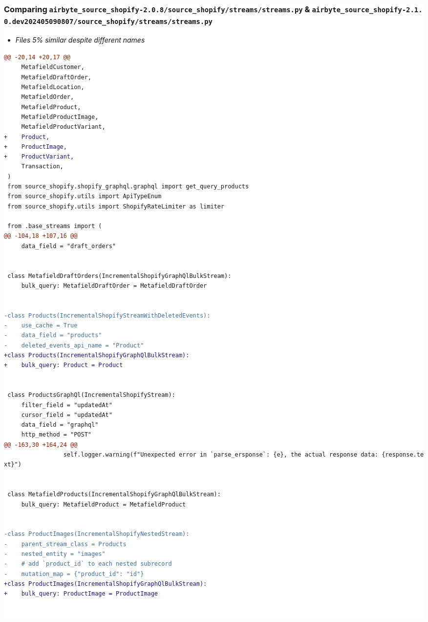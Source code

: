### Comparing `airbyte_source_shopify-2.0.8/source_shopify/streams/streams.py` & `airbyte_source_shopify-2.1.0.dev202405090807/source_shopify/streams/streams.py`

 * *Files 5% similar despite different names*

```diff
@@ -20,14 +20,17 @@
     MetafieldCustomer,
     MetafieldDraftOrder,
     MetafieldLocation,
     MetafieldOrder,
     MetafieldProduct,
     MetafieldProductImage,
     MetafieldProductVariant,
+    Product,
+    ProductImage,
+    ProductVariant,
     Transaction,
 )
 from source_shopify.shopify_graphql.graphql import get_query_products
 from source_shopify.utils import ApiTypeEnum
 from source_shopify.utils import ShopifyRateLimiter as limiter
 
 from .base_streams import (
@@ -104,18 +107,16 @@
     data_field = "draft_orders"
 
 
 class MetafieldDraftOrders(IncrementalShopifyGraphQlBulkStream):
     bulk_query: MetafieldDraftOrder = MetafieldDraftOrder
 
 
-class Products(IncrementalShopifyStreamWithDeletedEvents):
-    use_cache = True
-    data_field = "products"
-    deleted_events_api_name = "Product"
+class Products(IncrementalShopifyGraphQlBulkStream):
+    bulk_query: Product = Product
 
 
 class ProductsGraphQl(IncrementalShopifyStream):
     filter_field = "updatedAt"
     cursor_field = "updatedAt"
     data_field = "graphql"
     http_method = "POST"
@@ -163,30 +164,24 @@
                 self.logger.warning(f"Unexpected error in `parse_ersponse`: {e}, the actual response data: {response.text}")
 
 
 class MetafieldProducts(IncrementalShopifyGraphQlBulkStream):
     bulk_query: MetafieldProduct = MetafieldProduct
 
 
-class ProductImages(IncrementalShopifyNestedStream):
-    parent_stream_class = Products
-    nested_entity = "images"
-    # add `product_id` to each nested subrecord
-    mutation_map = {"product_id": "id"}
+class ProductImages(IncrementalShopifyGraphQlBulkStream):
+    bulk_query: ProductImage = ProductImage
 
 
```